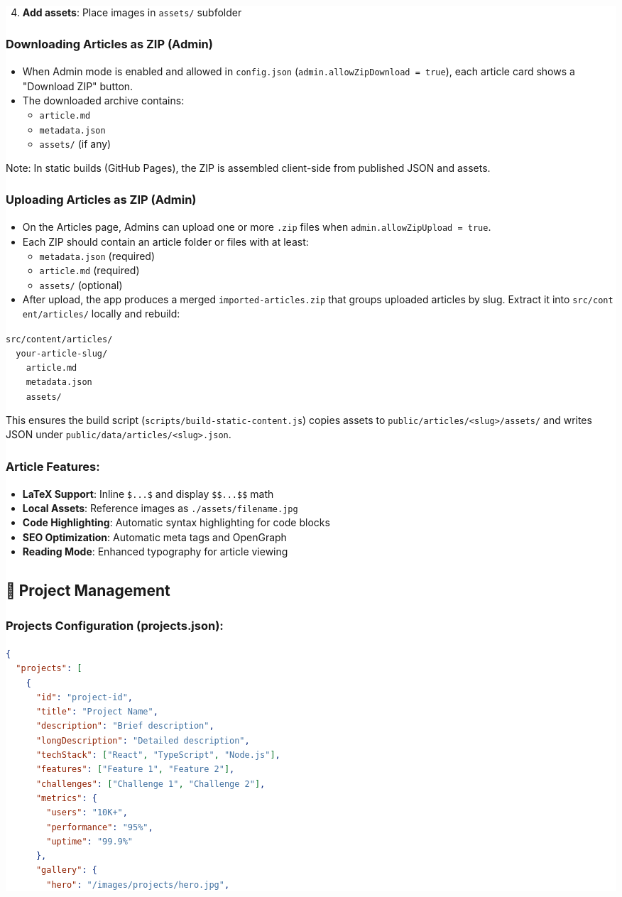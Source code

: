 4. **Add assets**: Place images in `assets/` subfolder

### Downloading Articles as ZIP (Admin)

- When Admin mode is enabled and allowed in `config.json` (`admin.allowZipDownload = true`), each article card shows a "Download ZIP" button.
- The downloaded archive contains:
  - `article.md`
  - `metadata.json`
  - `assets/` (if any)

Note: In static builds (GitHub Pages), the ZIP is assembled client-side from published JSON and assets.

### Uploading Articles as ZIP (Admin)

- On the Articles page, Admins can upload one or more `.zip` files when `admin.allowZipUpload = true`.
- Each ZIP should contain an article folder or files with at least:
  - `metadata.json` (required)
  - `article.md` (required)
  - `assets/` (optional)
- After upload, the app produces a merged `imported-articles.zip` that groups uploaded articles by slug. Extract it into `src/content/articles/` locally and rebuild:

```text
src/content/articles/
  your-article-slug/
    article.md
    metadata.json
    assets/
```

This ensures the build script (`scripts/build-static-content.js`) copies assets to `public/articles/<slug>/assets/` and writes JSON under `public/data/articles/<slug>.json`.

### Article Features:

- **LaTeX Support**: Inline `$...$` and display `$$...$$` math
- **Local Assets**: Reference images as `./assets/filename.jpg`
- **Code Highlighting**: Automatic syntax highlighting for code blocks
- **SEO Optimization**: Automatic meta tags and OpenGraph
- **Reading Mode**: Enhanced typography for article viewing

## 🚀 Project Management

### Projects Configuration (projects.json):

```json
{
  "projects": [
    {
      "id": "project-id",
      "title": "Project Name",
      "description": "Brief description",
      "longDescription": "Detailed description",
      "techStack": ["React", "TypeScript", "Node.js"],
      "features": ["Feature 1", "Feature 2"],
      "challenges": ["Challenge 1", "Challenge 2"],
      "metrics": {
        "users": "10K+",
        "performance": "95%",
        "uptime": "99.9%"
      },
      "gallery": {
        "hero": "/images/projects/hero.jpg",
```